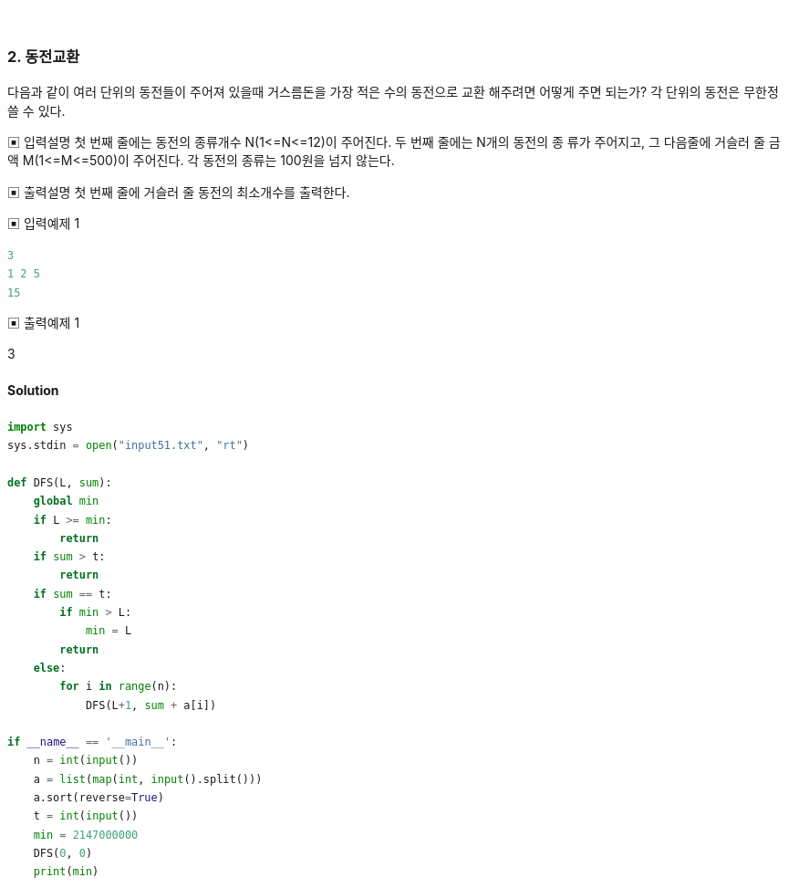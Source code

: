 <br/>

### 2. 동전교환

다음과 같이 여러 단위의 동전들이 주어져 있을때 거스름돈을 가장 적은 수의 동전으로 교환 해주려면 어떻게 주면 되는가? 각 단위의 동전은 무한정 쓸 수 있다.

▣ 입력설명
 첫 번째 줄에는 동전의 종류개수 N(1<=N<=12)이 주어진다. 두 번째 줄에는 N개의 동전의 종 류가 주어지고, 그 다음줄에 거슬러 줄 금액 M(1<=M<=500)이 주어진다.
 각 동전의 종류는 100원을 넘지 않는다.

▣ 출력설명
 첫 번째 줄에 거슬러 줄 동전의 최소개수를 출력한다.

▣ 입력예제 1 

```python
3
1 2 5
15
```

▣ 출력예제 1 

3

#### Solution

```python
import sys
sys.stdin = open("input51.txt", "rt")

def DFS(L, sum):
    global min
    if L >= min:
        return
    if sum > t:
        return
    if sum == t:
        if min > L:
            min = L
        return
    else:
        for i in range(n):
            DFS(L+1, sum + a[i])

if __name__ == '__main__':
    n = int(input())
    a = list(map(int, input().split()))
    a.sort(reverse=True)
    t = int(input())
    min = 2147000000
    DFS(0, 0)
    print(min)
```
